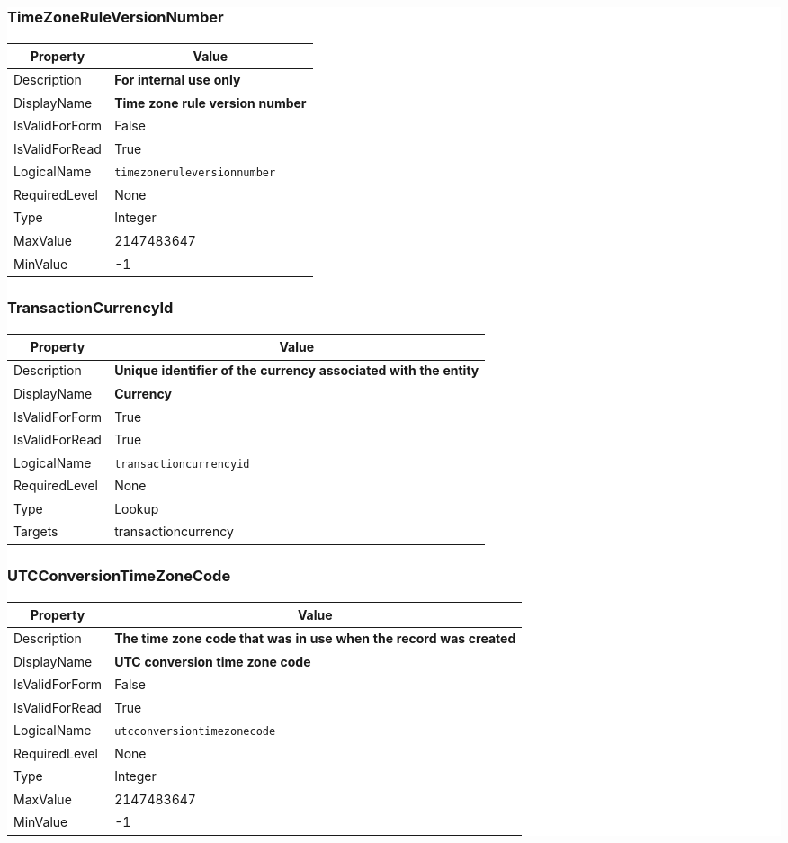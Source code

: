 ### <a name="BKMK_TimeZoneRuleVersionNumber"></a> TimeZoneRuleVersionNumber

|Property|Value|
|---|---|
|Description|**For internal use only**|
|DisplayName|**Time zone rule version number**|
|IsValidForForm|False|
|IsValidForRead|True|
|LogicalName|`timezoneruleversionnumber`|
|RequiredLevel|None|
|Type|Integer|
|MaxValue|2147483647|
|MinValue|-1|

### <a name="BKMK_TransactionCurrencyId"></a> TransactionCurrencyId

|Property|Value|
|---|---|
|Description|**Unique identifier of the currency associated with the entity**|
|DisplayName|**Currency**|
|IsValidForForm|True|
|IsValidForRead|True|
|LogicalName|`transactioncurrencyid`|
|RequiredLevel|None|
|Type|Lookup|
|Targets|transactioncurrency|

### <a name="BKMK_UTCConversionTimeZoneCode"></a> UTCConversionTimeZoneCode

|Property|Value|
|---|---|
|Description|**The time zone code that was in use when the record was created**|
|DisplayName|**UTC conversion time zone code**|
|IsValidForForm|False|
|IsValidForRead|True|
|LogicalName|`utcconversiontimezonecode`|
|RequiredLevel|None|
|Type|Integer|
|MaxValue|2147483647|
|MinValue|-1|
